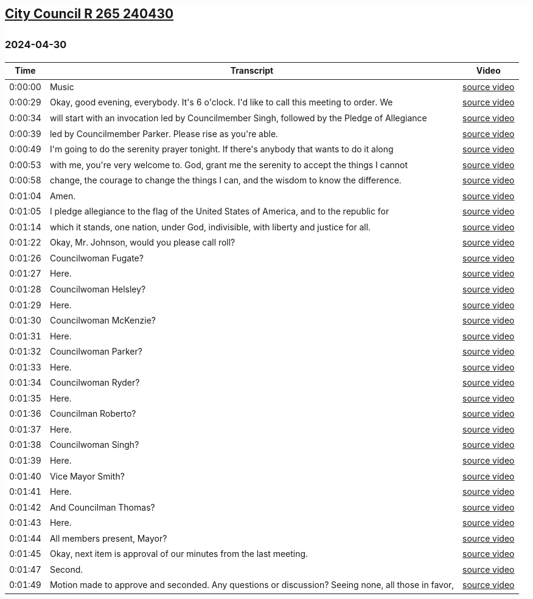## [City Council R 265 240430](https://archive.org/details/city-council-r-265-240430)
### 2024-04-30
| Time| Transcript| Video|
|---------|-------------------------------------------------------------------------------------------------------------------------|-----------------------------------------------------------------------------------|
| 0:00:00| Music| [source video](https://archive.org/details/city-council-r-265-240430?start=0)|
| 0:00:29| Okay, good evening, everybody. It's 6 o'clock. I'd like to call this meeting to order. We| [source video](https://archive.org/details/city-council-r-265-240430?start=29)|
| 0:00:34| will start with an invocation led by Councilmember Singh, followed by the Pledge of Allegiance| [source video](https://archive.org/details/city-council-r-265-240430?start=34)|
| 0:00:39| led by Councilmember Parker. Please rise as you're able.| [source video](https://archive.org/details/city-council-r-265-240430?start=39)|
| 0:00:49| I'm going to do the serenity prayer tonight. If there's anybody that wants to do it along| [source video](https://archive.org/details/city-council-r-265-240430?start=49)|
| 0:00:53| with me, you're very welcome to. God, grant me the serenity to accept the things I cannot| [source video](https://archive.org/details/city-council-r-265-240430?start=53)|
| 0:00:58| change, the courage to change the things I can, and the wisdom to know the difference.| [source video](https://archive.org/details/city-council-r-265-240430?start=58)|
| 0:01:04| Amen.| [source video](https://archive.org/details/city-council-r-265-240430?start=64)|
| 0:01:05| I pledge allegiance to the flag of the United States of America, and to the republic for| [source video](https://archive.org/details/city-council-r-265-240430?start=65)|
| 0:01:14| which it stands, one nation, under God, indivisible, with liberty and justice for all.| [source video](https://archive.org/details/city-council-r-265-240430?start=74)|
| 0:01:22| Okay, Mr. Johnson, would you please call roll?| [source video](https://archive.org/details/city-council-r-265-240430?start=82)|
| 0:01:26| Councilwoman Fugate?| [source video](https://archive.org/details/city-council-r-265-240430?start=86)|
| 0:01:27| Here.| [source video](https://archive.org/details/city-council-r-265-240430?start=87)|
| 0:01:28| Councilwoman Helsley?| [source video](https://archive.org/details/city-council-r-265-240430?start=88)|
| 0:01:29| Here.| [source video](https://archive.org/details/city-council-r-265-240430?start=89)|
| 0:01:30| Councilwoman McKenzie?| [source video](https://archive.org/details/city-council-r-265-240430?start=90)|
| 0:01:31| Here.| [source video](https://archive.org/details/city-council-r-265-240430?start=91)|
| 0:01:32| Councilwoman Parker?| [source video](https://archive.org/details/city-council-r-265-240430?start=92)|
| 0:01:33| Here.| [source video](https://archive.org/details/city-council-r-265-240430?start=93)|
| 0:01:34| Councilwoman Ryder?| [source video](https://archive.org/details/city-council-r-265-240430?start=94)|
| 0:01:35| Here.| [source video](https://archive.org/details/city-council-r-265-240430?start=95)|
| 0:01:36| Councilman Roberto?| [source video](https://archive.org/details/city-council-r-265-240430?start=96)|
| 0:01:37| Here.| [source video](https://archive.org/details/city-council-r-265-240430?start=97)|
| 0:01:38| Councilwoman Singh?| [source video](https://archive.org/details/city-council-r-265-240430?start=98)|
| 0:01:39| Here.| [source video](https://archive.org/details/city-council-r-265-240430?start=99)|
| 0:01:40| Vice Mayor Smith?| [source video](https://archive.org/details/city-council-r-265-240430?start=100)|
| 0:01:41| Here.| [source video](https://archive.org/details/city-council-r-265-240430?start=101)|
| 0:01:42| And Councilman Thomas?| [source video](https://archive.org/details/city-council-r-265-240430?start=102)|
| 0:01:43| Here.| [source video](https://archive.org/details/city-council-r-265-240430?start=103)|
| 0:01:44| All members present, Mayor?| [source video](https://archive.org/details/city-council-r-265-240430?start=104)|
| 0:01:45| Okay, next item is approval of our minutes from the last meeting.| [source video](https://archive.org/details/city-council-r-265-240430?start=105)|
| 0:01:47| Second.| [source video](https://archive.org/details/city-council-r-265-240430?start=107)|
| 0:01:49| Motion made to approve and seconded. Any questions or discussion? Seeing none, all those in favor,| [source video](https://archive.org/details/city-council-r-265-240430?start=109)|
